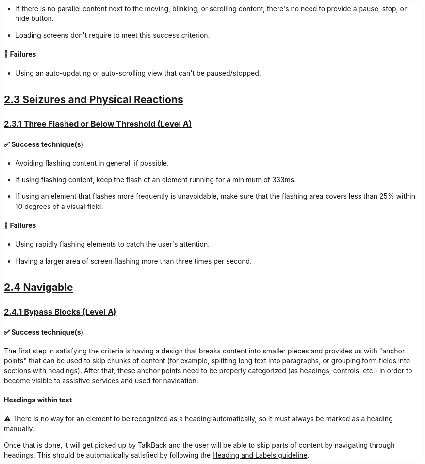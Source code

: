 - If there is no parallel content next to the moving, blinking, or scrolling content, there's no need to provide a pause, stop, or hide button.

- Loading screens don't require to meet this success criterion.

#### 🚫 Failures

- Using an auto-updating or auto-scrolling view that can't be paused/stopped.

## [2.3 Seizures and Physical Reactions](../../principles/operable_principle.md#23-seizures-and-physical-reactions)

### [2.3.1 Three Flashed or Below Threshold (Level A)](../../principles/operable_principle.md#231-three-flashed-or-below-threshold-level-a)

#### ✅ Success technique(s)

- Avoiding flashing content in general, if possible.

- If using flashing content, keep the flash of an element running for a minimum of 333ms.

- If using an element that flashes more frequently is unavoidable, make sure that the flashing area covers less than 25% within 10 degrees of a visual field.

#### 🚫 Failures

- Using rapidly flashing elements to catch the user's attention.

- Having a larger area of screen flashing more than three times per second.

## [2.4 Navigable](../../principles/operable_principle.md#24-navigable)

### [2.4.1 Bypass Blocks (Level A)](../../principles/operable_principle.md#241-bypass-blocks-level-a)

#### ✅ Success technique(s)

The first step in satisfying the criteria is having a design that breaks content into smaller pieces and provides us with "anchor points" that can be used to skip chunks of content (for example, splitting long text into paragraphs, or grouping form fields into sections with headings). After that, these anchor points need to be properly categorized (as headings, controls, etc.) in order to become visible to assistive services and used for navigation.

#### Headings within text

⚠️ There is no way for an element to be recognized as a heading automatically, so it must always be marked as a heading manually.

Once that is done, it will get picked up by TalkBack and the user will be able to skip parts of content by navigating through headings. This should be automatically satisfied by following the [Heading and Labels guideline](guideline_operable_android.md#heading-and-labels-wcag-246---level-aa).

